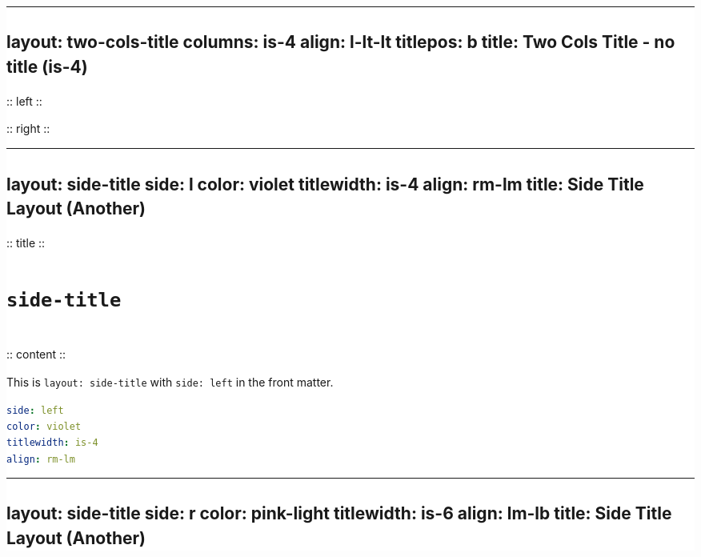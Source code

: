 
---
layout: two-cols-title
columns: is-4
align: l-lt-lt
titlepos: b
title: Two Cols Title - no title (is-4)
---



:: left ::
<div class='w-full h-120 bg-gray-300'></div>

:: right ::
<div class='w-full h-120 bg-pink-300'></div>






---
layout: side-title
side: l
color: violet
titlewidth: is-4
align: rm-lm
title: Side Title Layout (Another)
---

:: title ::

# `side-title`

# <mdi-arrow-right />

:: content ::

This is `layout: side-title` with `side: left` in the front matter.

```yaml
side: left
color: violet
titlewidth: is-4
align: rm-lm
```



---
layout: side-title
side: r
color: pink-light
titlewidth: is-6
align: lm-lb
title: Side Title Layout (Another)
---

